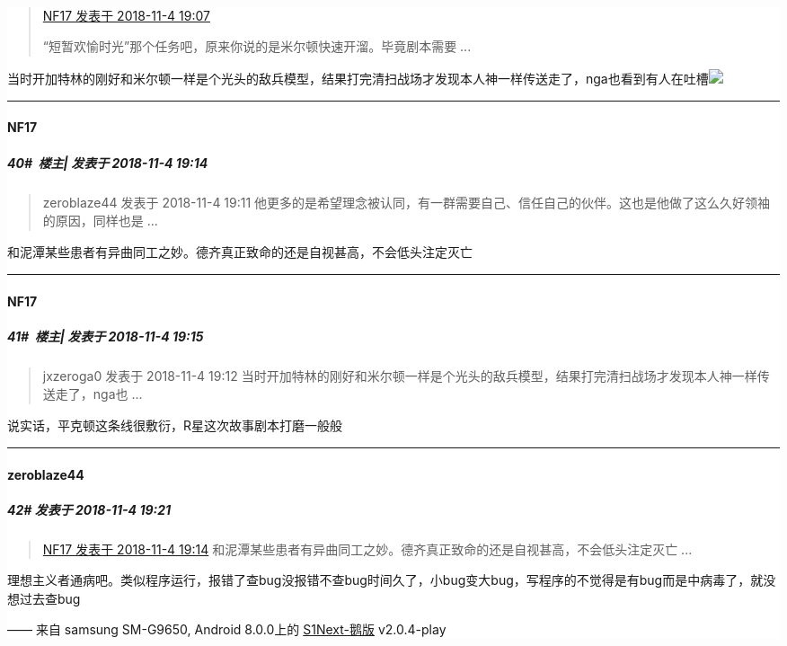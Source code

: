 

<blockquote><a href="httphttps://bbs.saraba1st.com/2b/forum.php?mod=redirect&amp;goto=findpost&amp;pid=41485195&amp;ptid=1788231" target="_blank">NF17 发表于 2018-11-4 19:07</a>

“短暂欢愉时光”那个任务吧，原来你说的是米尔顿快速开溜。毕竟剧本需要 ...</blockquote>
当时开加特林的刚好和米尔顿一样是个光头的敌兵模型，结果打完清扫战场才发现本人神一样传送走了，nga也看到有人在吐槽<img src="https://static.saraba1st.com/image/smiley/face2017/068.png" referrerpolicy="no-referrer">







*****

####  NF17  
##### 40#         楼主| 发表于 2018-11-4 19:14



<blockquote>zeroblaze44 发表于 2018-11-4 19:11
他更多的是希望理念被认同，有一群需要自己、信任自己的伙伴。这也是他做了这么久好领袖的原因，同样也是 ...</blockquote>
和泥潭某些患者有异曲同工之妙。德齐真正致命的还是自视甚高，不会低头注定灭亡







*****

####  NF17  
##### 41#         楼主| 发表于 2018-11-4 19:15



<blockquote>jxzeroga0 发表于 2018-11-4 19:12
当时开加特林的刚好和米尔顿一样是个光头的敌兵模型，结果打完清扫战场才发现本人神一样传送走了，nga也 ...</blockquote>
说实话，平克顿这条线很敷衍，R星这次故事剧本打磨一般般







*****

####  zeroblaze44  
##### 42#       发表于 2018-11-4 19:21



<blockquote><a href="httphttps://bbs.saraba1st.com/2b/forum.php?mod=redirect&amp;goto=findpost&amp;pid=41485257&amp;ptid=1788231" target="_blank">NF17 发表于 2018-11-4 19:14</a>
和泥潭某些患者有异曲同工之妙。德齐真正致命的还是自视甚高，不会低头注定灭亡 ...</blockquote>
理想主义者通病吧。类似程序运行，报错了查bug没报错不查bug时间久了，小bug变大bug，写程序的不觉得是有bug而是中病毒了，就没想过去查bug

—— 来自 samsung SM-G9650, Android 8.0.0上的 [S1Next-鹅版](https://github.com/ykrank/S1-Next/releases) v2.0.4-play



